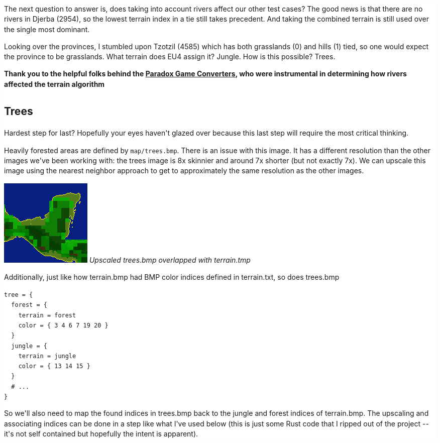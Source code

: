 The next question to answer is, does taking into account rivers affect our other test cases? The good news is that there are no rivers in Djerba (2954), so the lowest terrain index in a tie still takes precedent. And taking the combined terrain is still used over the single most dominant.

Looking over the provinces, I stumbled upon Tzotzil (4585) which has both grasslands (0) and hills (1) tied, so one would expect the province to be grasslands. What terrain does EU4 assign it? Jungle. How is this possible? Trees.

**Thank you to the helpful folks behind the [Paradox Game Converters](https://github.com/ParadoxGameConverters), who were instrumental in determining how rivers affected the terrain algorithm** 

## Trees

Hardest step for last? Hopefully your eyes haven't glazed over because this last step will require the most critical thinking.

Heavily forested areas are defined by `map/trees.bmp`. There is an issue with this image. It has a different resolution than the other images we've been working with: the trees image is 8x skinnier and around 7x shorter (but not exactly 7x). We can upscale this image using the nearest neighbor approach to get to approximately the same resolution as the other images.

[![](tree-override.png)](tree-override.png)
*Upscaled trees.bmp overlapped with terrain.tmp*

Additionally, just like how terrain.bmp had BMP color indices defined in terrain.txt, so does trees.bmp

```plain
tree = {
  forest = {
    terrain = forest
    color = { 3 4 6 7 19 20 }
  }
  jungle = {
    terrain = jungle
    color = { 13 14 15 }
  }
  # ...
}
```

So we'll also need to map the found indices in trees.bmp back to the jungle and forest indices of terrain.bmp. The upscaling and associating indices can be done in a step like what I've used below (this is just some Rust code that I ripped out of the project -- it's not self contained but hopefully the intent is apparent).
